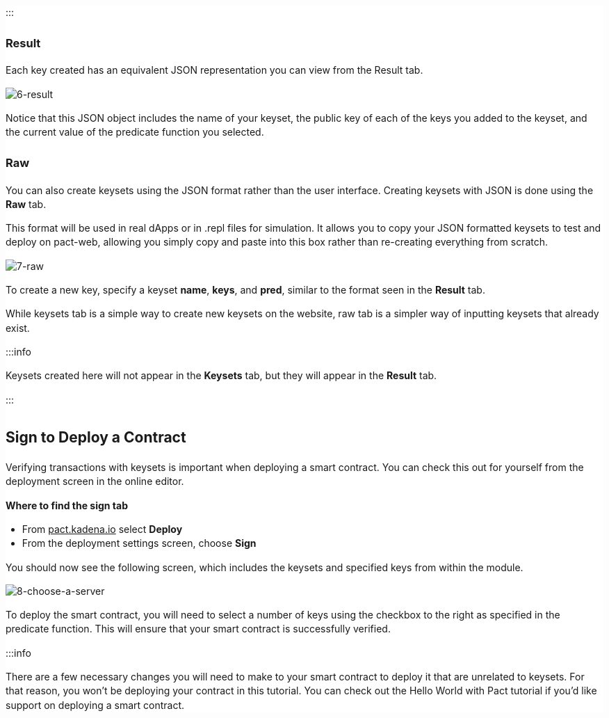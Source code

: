 :::

### Result

Each key created has an equivalent JSON representation you can view from the Result tab.

![6-result](./assets/beginner-tutorials/pact-keysets/6-result.png)

Notice that this JSON object includes the name of your keyset, the public key of each of the keys you added to the keyset, and the current value of the predicate function you selected.

### Raw

You can also create keysets using the JSON format rather than the user interface. Creating keysets with JSON is done using the **Raw** tab.

This format will be used in real dApps or in .repl files for simulation. It allows you to copy your JSON formatted keysets to test and deploy on pact-web, allowing you simply copy and paste into this box rather than re-creating everything from scratch.

![7-raw](./assets/beginner-tutorials/pact-keysets/7-raw.png)

To create a new key, specify a keyset **name**, **keys**, and **pred**, similar to the format seen in the **Result** tab.

While keysets tab is a simple way to create new keysets on the website, raw tab is a simpler way of inputting keysets that already exist.

:::info

Keysets created here will not appear in the **Keysets** tab, but they will appear in the **Result** tab.

:::

## Sign to Deploy a Contract

Verifying transactions with keysets is important when deploying a smart contract. You can check this out for yourself from the deployment screen in the online editor.

**Where to find the sign tab**

- From <a href="https://pact.kadena.io/" target="_blank">pact.kadena.io</a> select **Deploy**
- From the deployment settings screen, choose **Sign**

You should now see the following screen, which includes the keysets and specified keys from within the module.

![8-choose-a-server](./assets/beginner-tutorials/pact-keysets/8-choose-a-server.png)

To deploy the smart contract, you will need to select a number of keys using the checkbox to the right as specified in the predicate function. This will ensure that your smart contract is successfully verified.

:::info

There are a few necessary changes you will need to make to your smart contract to deploy it that are unrelated to keysets. For that reason, you won’t be deploying your contract in this tutorial. You can check out the Hello World with Pact tutorial if you’d like support on deploying a smart contract.
